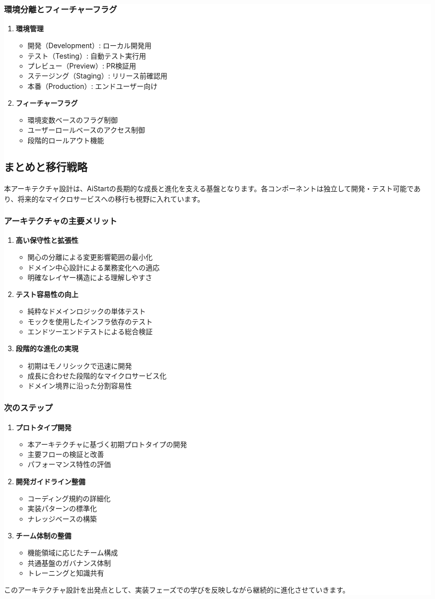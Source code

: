 ### 環境分離とフィーチャーフラグ

1. **環境管理**
   - 開発（Development）: ローカル開発用
   - テスト（Testing）: 自動テスト実行用
   - プレビュー（Preview）: PR検証用
   - ステージング（Staging）: リリース前確認用
   - 本番（Production）: エンドユーザー向け

2. **フィーチャーフラグ**
   - 環境変数ベースのフラグ制御
   - ユーザーロールベースのアクセス制御
   - 段階的ロールアウト機能

## まとめと移行戦略

本アーキテクチャ設計は、AiStartの長期的な成長と進化を支える基盤となります。各コンポーネントは独立して開発・テスト可能であり、将来的なマイクロサービスへの移行も視野に入れています。

### アーキテクチャの主要メリット

1. **高い保守性と拡張性**
   - 関心の分離による変更影響範囲の最小化
   - ドメイン中心設計による業務変化への適応
   - 明確なレイヤー構造による理解しやすさ

2. **テスト容易性の向上**
   - 純粋なドメインロジックの単体テスト
   - モックを使用したインフラ依存のテスト
   - エンドツーエンドテストによる総合検証

3. **段階的な進化の実現**
   - 初期はモノリシックで迅速に開発
   - 成長に合わせた段階的なマイクロサービス化
   - ドメイン境界に沿った分割容易性

### 次のステップ

1. **プロトタイプ開発**
   - 本アーキテクチャに基づく初期プロトタイプの開発
   - 主要フローの検証と改善
   - パフォーマンス特性の評価

2. **開発ガイドライン整備**
   - コーディング規約の詳細化
   - 実装パターンの標準化
   - ナレッジベースの構築

3. **チーム体制の整備**
   - 機能領域に応じたチーム構成
   - 共通基盤のガバナンス体制
   - トレーニングと知識共有

このアーキテクチャ設計を出発点として、実装フェーズでの学びを反映しながら継続的に進化させていきます。

